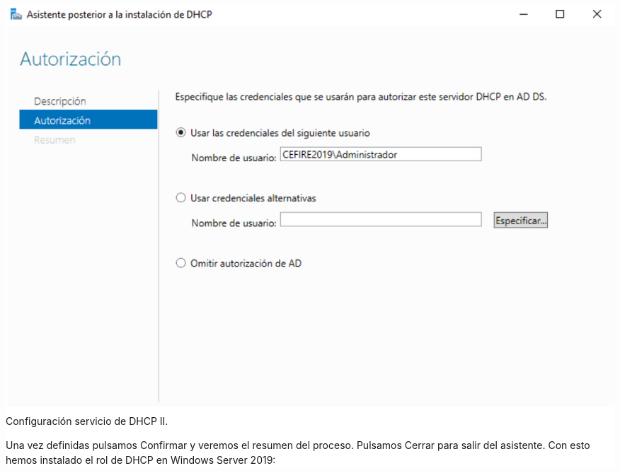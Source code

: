   <img src="./imagenes/02/PracticasAD/PR05/018.png" width="900"/>
  <figcaption>Configuración servicio de DHCP II.</figcaption>
</figure>

Una vez definidas pulsamos Confirmar y veremos el resumen del proceso. Pulsamos Cerrar para salir del asistente. Con esto
hemos instalado el rol de DHCP en Windows Server 2019:

<figure>